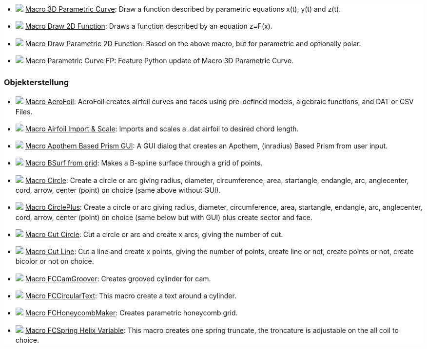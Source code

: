 - ![](/images/Macro_3D_Parametric_Curve.png) [Macro 3D Parametric Curve](/Macro_3D_Parametric_Curve "Macro 3D Parametric Curve"): Draw a function described by parametric equations x(t), y(t) and z(t).

- ![](/images/Macro_Draw_2D_Function.png) [Macro Draw 2D Function](/Macro_Draw_2D_Function "Macro Draw 2D Function"): Draws a function described by an equation z=F(x).

- ![](/images/Macro_Draw_Parametric_2D_Function.png) [Macro Draw Parametric 2D Function](/Macro_Draw_Parametric_2D_Function "Macro Draw Parametric 2D Function"): Based on the above macro, but for parametric and optionally polar.

- ![](/images/Parametric_Curve_FP.svg) [Macro Parametric Curve FP](/Macro_Parametric_Curve_FP "Macro Parametric Curve FP"): Feature Python update of Macro 3D Parametric Curve.

### Objekterstellung

- ![](/images/AeroFoil.png) [Macro AeroFoil](/Macro_AeroFoil "Macro AeroFoil"): AeroFoil creates airfoil curves and faces using pre-defined models, algebraic functions, and DAT or CSV Files.

- ![](/images/Macro_Airfoil_Import_%26_Scale.png) [Macro Airfoil Import & Scale](/Macro_Airfoil_Import_%26_Scale "Macro Airfoil Import & Scale"): Imports and scales a .dat airfoil to desired chord length.

- ![](/images/Part_Prism_Apothem.svg) [Macro Apothem Based Prism GUI](/Macro_Apothem_Based_Prism_GUI "Macro Apothem Based Prism GUI"): A GUI dialog that creates an Apothem, (inradius) Based Prism from user input.

- ![](/images/Applications-python.svg) [Macro BSurf from grid](/Macro_BSurf_from_grid "Macro BSurf from grid"): Makes a B-spline surface through a grid of points.

- ![](/images/Macro_Circle.png) [Macro Circle](/Macro_Circle "Macro Circle"): Create a circle or arc giving radius, diameter, circumference, area, startangle, endangle, arc, anglecenter, cord, arrow, center (point) on choice (same above without GUI).

- ![](/images/Macro_CirclePlus.png) [Macro CirclePlus](/Macro_CirclePlus "Macro CirclePlus"): Create a circle or arc giving radius, diameter, circumference, area, startangle, endangle, arc, anglecenter, cord, arrow, center (point) on choice (same below but with GUI) plus create sector and face.

- ![](/images/Macro_Cut_Circle.png) [Macro Cut Circle](/Macro_Cut_Circle "Macro Cut Circle"): Cut a circle or arc and create x arcs, giving the number of cut.

- ![](/images/Macro_Cut_Line.png) [Macro Cut Line](/Macro_Cut_Line "Macro Cut Line"): Cut a line and create x points, giving the number of points, create line or not, create points or not, create bicolor or not on choice.

- ![](/images/Cam-groover-icon-32x32.png) [Macro FCCamGroover](/Macro_FCCamGroover "Macro FCCamGroover"): Creates grooved cylinder for cam.

- ![](/images/FCCircularTextButtom.png) [Macro FCCircularText](/Macro_FCCircularText "Macro FCCircularText"): This macro create a text around a cylinder.

- ![](/images/FCHoneycombMakerIcon.png) [Macro FCHoneycombMaker](/Macro_FCHoneycombMaker "Macro FCHoneycombMaker"): Creates parametric honeycomb grid.

- ![](/images/FCSpring_Helix_Variable.png) [Macro FCSpring Helix Variable](/Macro_FCSpring_Helix_Variable "Macro FCSpring Helix Variable"): This macro creates one spring truncate, the troncature is adjustable on the all coil to choice.
